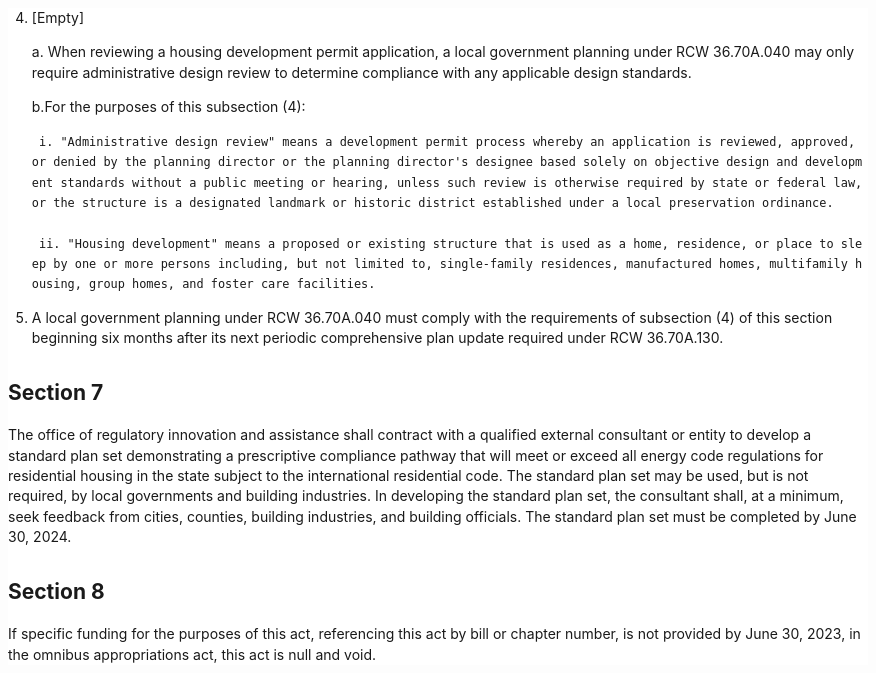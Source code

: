 4. [Empty]

    a. When reviewing a housing development permit application, a local government planning under RCW 36.70A.040 may only require administrative design review to determine compliance with any applicable design standards.

    b.For the purposes of this subsection (4):

        i. "Administrative design review" means a development permit process whereby an application is reviewed, approved, or denied by the planning director or the planning director's designee based solely on objective design and development standards without a public meeting or hearing, unless such review is otherwise required by state or federal law, or the structure is a designated landmark or historic district established under a local preservation ordinance.

        ii. "Housing development" means a proposed or existing structure that is used as a home, residence, or place to sleep by one or more persons including, but not limited to, single-family residences, manufactured homes, multifamily housing, group homes, and foster care facilities.

5. A local government planning under RCW 36.70A.040 must comply with the requirements of subsection (4) of this section beginning six months after its next periodic comprehensive plan update required under RCW 36.70A.130.

## Section 7
The office of regulatory innovation and assistance shall contract with a qualified external consultant or entity to develop a standard plan set demonstrating a prescriptive compliance pathway that will meet or exceed all energy code regulations for residential housing in the state subject to the international residential code. The standard plan set may be used, but is not required, by local governments and building industries. In developing the standard plan set, the consultant shall, at a minimum, seek feedback from cities, counties, building industries, and building officials. The standard plan set must be completed by June 30, 2024.

## Section 8
If specific funding for the purposes of this act, referencing this act by bill or chapter number, is not provided by June 30, 2023, in the omnibus appropriations act, this act is null and void.
